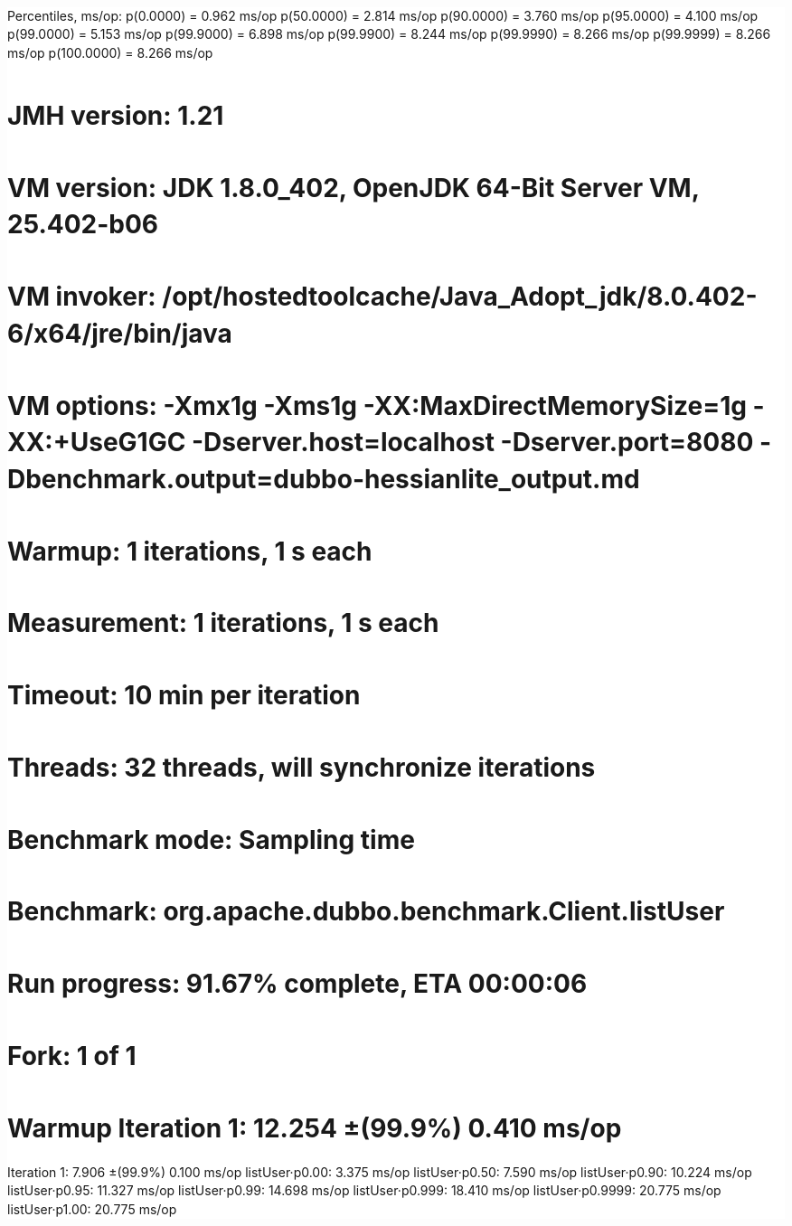   Percentiles, ms/op:
      p(0.0000) =      0.962 ms/op
     p(50.0000) =      2.814 ms/op
     p(90.0000) =      3.760 ms/op
     p(95.0000) =      4.100 ms/op
     p(99.0000) =      5.153 ms/op
     p(99.9000) =      6.898 ms/op
     p(99.9900) =      8.244 ms/op
     p(99.9990) =      8.266 ms/op
     p(99.9999) =      8.266 ms/op
    p(100.0000) =      8.266 ms/op


# JMH version: 1.21
# VM version: JDK 1.8.0_402, OpenJDK 64-Bit Server VM, 25.402-b06
# VM invoker: /opt/hostedtoolcache/Java_Adopt_jdk/8.0.402-6/x64/jre/bin/java
# VM options: -Xmx1g -Xms1g -XX:MaxDirectMemorySize=1g -XX:+UseG1GC -Dserver.host=localhost -Dserver.port=8080 -Dbenchmark.output=dubbo-hessianlite_output.md
# Warmup: 1 iterations, 1 s each
# Measurement: 1 iterations, 1 s each
# Timeout: 10 min per iteration
# Threads: 32 threads, will synchronize iterations
# Benchmark mode: Sampling time
# Benchmark: org.apache.dubbo.benchmark.Client.listUser

# Run progress: 91.67% complete, ETA 00:00:06
# Fork: 1 of 1
# Warmup Iteration   1: 12.254 ±(99.9%) 0.410 ms/op
Iteration   1: 7.906 ±(99.9%) 0.100 ms/op
                 listUser·p0.00:   3.375 ms/op
                 listUser·p0.50:   7.590 ms/op
                 listUser·p0.90:   10.224 ms/op
                 listUser·p0.95:   11.327 ms/op
                 listUser·p0.99:   14.698 ms/op
                 listUser·p0.999:  18.410 ms/op
                 listUser·p0.9999: 20.775 ms/op
                 listUser·p1.00:   20.775 ms/op
